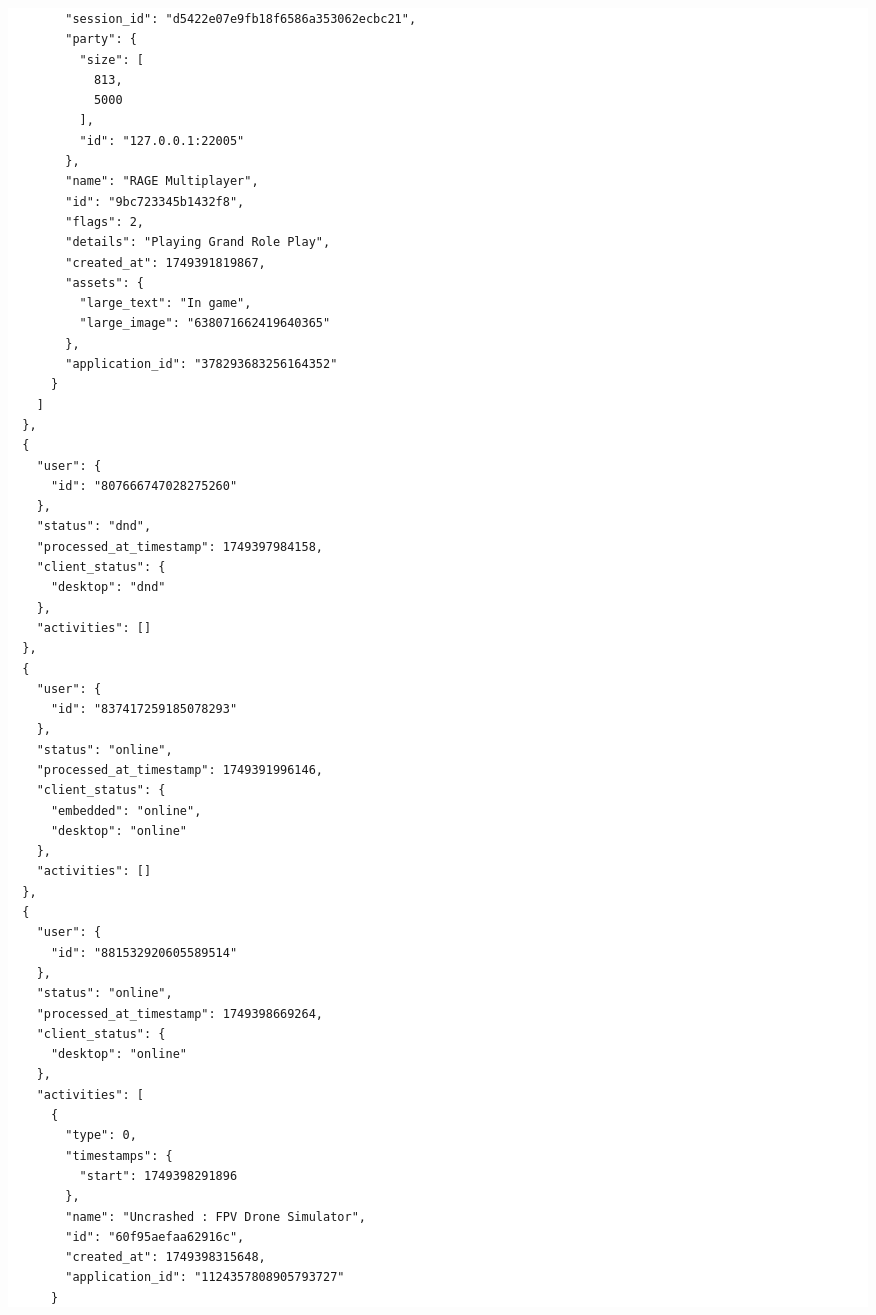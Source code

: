             "session_id": "d5422e07e9fb18f6586a353062ecbc21",
            "party": {
              "size": [
                813,
                5000
              ],
              "id": "127.0.0.1:22005"
            },
            "name": "RAGE Multiplayer",
            "id": "9bc723345b1432f8",
            "flags": 2,
            "details": "Playing Grand Role Play",
            "created_at": 1749391819867,
            "assets": {
              "large_text": "In game",
              "large_image": "638071662419640365"
            },
            "application_id": "378293683256164352"
          }
        ]
      },
      {
        "user": {
          "id": "807666747028275260"
        },
        "status": "dnd",
        "processed_at_timestamp": 1749397984158,
        "client_status": {
          "desktop": "dnd"
        },
        "activities": []
      },
      {
        "user": {
          "id": "837417259185078293"
        },
        "status": "online",
        "processed_at_timestamp": 1749391996146,
        "client_status": {
          "embedded": "online",
          "desktop": "online"
        },
        "activities": []
      },
      {
        "user": {
          "id": "881532920605589514"
        },
        "status": "online",
        "processed_at_timestamp": 1749398669264,
        "client_status": {
          "desktop": "online"
        },
        "activities": [
          {
            "type": 0,
            "timestamps": {
              "start": 1749398291896
            },
            "name": "Uncrashed : FPV Drone Simulator",
            "id": "60f95aefaa62916c",
            "created_at": 1749398315648,
            "application_id": "1124357808905793727"
          }